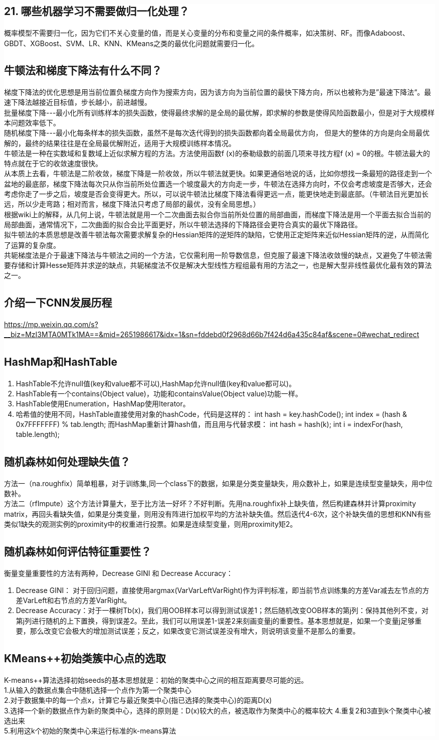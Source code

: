 ## 21. 哪些机器学习不需要做归一化处理？
概率模型不需要归一化，因为它们不关心变量的值，而是关心变量的分布和变量之间的条件概率，如决策树、RF。而像Adaboost、GBDT、XGBoost、SVM、LR、KNN、KMeans之类的最优化问题就需要归一化。

## 牛顿法和梯度下降法有什么不同？
梯度下降法的优化思想是用当前位置负梯度方向作为搜索方向，因为该方向为当前位置的最快下降方向，所以也被称为是”最速下降法“。最速下降法越接近目标值，步长越小，前进越慢。<br>
批量梯度下降---最小化所有训练样本的损失函数，使得最终求解的是全局的最优解，即求解的参数是使得风险函数最小，但是对于大规模样本问题效率低下。<br>
随机梯度下降---最小化每条样本的损失函数，虽然不是每次迭代得到的损失函数都向着全局最优方向， 但是大的整体的方向是向全局最优解的，最终的结果往往是在全局最优解附近，适用于大规模训练样本情况。<br>
牛顿法是一种在实数域和复数域上近似求解方程的方法。方法使用函数f (x)的泰勒级数的前面几项来寻找方程f (x) = 0的根。牛顿法最大的特点就在于它的收敛速度很快。<br>
从本质上去看，牛顿法是二阶收敛，梯度下降是一阶收敛，所以牛顿法就更快。如果更通俗地说的话，比如你想找一条最短的路径走到一个盆地的最底部，梯度下降法每次只从你当前所处位置选一个坡度最大的方向走一步，牛顿法在选择方向时，不仅会考虑坡度是否够大，还会考虑你走了一步之后，坡度是否会变得更大。所以，可以说牛顿法比梯度下降法看得更远一点，能更快地走到最底部。（牛顿法目光更加长远，所以少走弯路；相对而言，梯度下降法只考虑了局部的最优，没有全局思想。）<br>
根据wiki上的解释，从几何上说，牛顿法就是用一个二次曲面去拟合你当前所处位置的局部曲面，而梯度下降法是用一个平面去拟合当前的局部曲面，通常情况下，二次曲面的拟合会比平面更好，所以牛顿法选择的下降路径会更符合真实的最优下降路径。<br>
拟牛顿法的本质思想是改善牛顿法每次需要求解复杂的Hessian矩阵的逆矩阵的缺陷，它使用正定矩阵来近似Hessian矩阵的逆，从而简化了运算的复杂度。<br>
共轭梯度法是介于最速下降法与牛顿法之间的一个方法，它仅需利用一阶导数信息，但克服了最速下降法收敛慢的缺点，又避免了牛顿法需要存储和计算Hesse矩阵并求逆的缺点，共轭梯度法不仅是解决大型线性方程组最有用的方法之一，也是解大型非线性最优化最有效的算法之一。<br>

## 介绍一下CNN发展历程
https://mp.weixin.qq.com/s?__biz=MzI3MTA0MTk1MA==&mid=2651986617&idx=1&sn=fddebd0f2968d66b7f424d6a435c84af&scene=0#wechat_redirect

## HashMap和HashTable
1. HashTable不允许null值(key和value都不可以),HashMap允许null值(key和value都可以)。
2. HashTable有一个contains(Object value)，功能和containsValue(Object value)功能一样。
3. HashTable使用Enumeration，HashMap使用Iterator。
4. 哈希值的使用不同，HashTable直接使用对象的hashCode，代码是这样的：
    int hash = key.hashCode();
    int index = (hash & 0x7FFFFFFF) % tab.length;
   而HashMap重新计算hash值，而且用与代替求模：
    int hash = hash(k);
    int i = indexFor(hash, table.length);

## 随机森林如何处理缺失值？
方法一（na.roughfix）简单粗暴，对于训练集,同一个class下的数据，如果是分类变量缺失，用众数补上，如果是连续型变量缺失，用中位数补。<br>
方法二（rfImpute）这个方法计算量大，至于比方法一好坏？不好判断。先用na.roughfix补上缺失值，然后构建森林并计算proximity matrix，再回头看缺失值，如果是分类变量，则用没有阵进行加权平均的方法补缺失值。然后迭代4-6次，这个补缺失值的思想和KNN有些类似1缺失的观测实例的proximity中的权重进行投票。如果是连续型变量，则用proximity矩2。<br>

## 随机森林如何评估特征重要性？
衡量变量重要性的方法有两种，Decrease GINI 和 Decrease Accuracy：<br>
1) Decrease GINI： 对于回归问题，直接使用argmax(VarVarLeftVarRight)作为评判标准，即当前节点训练集的方差Var减去左节点的方差VarLeft和右节点的方差VarRight。<br>
2) Decrease Accuracy：对于一棵树Tb(x)，我们用OOB样本可以得到测试误差1；然后随机改变OOB样本的第j列：保持其他列不变，对第j列进行随机的上下置换，得到误差2。至此，我们可以用误差1-误差2来刻画变量j的重要性。基本思想就是，如果一个变量j足够重要，那么改变它会极大的增加测试误差；反之，如果改变它测试误差没有增大，则说明该变量不是那么的重要。<br>

## KMeans++初始类簇中心点的选取
K-means++算法选择初始seeds的基本思想就是：初始的聚类中心之间的相互距离要尽可能的远。<br>
1.从输入的数据点集合中随机选择一个点作为第一个聚类中心 <br>
2.对于数据集中的每一个点x，计算它与最近聚类中心(指已选择的聚类中心)的距离D(x) <br>
3.选择一个新的数据点作为新的聚类中心，选择的原则是：D(x)较大的点，被选取作为聚类中心的概率较大 
4.重复2和3直到k个聚类中心被选出来 <br>
5.利用这k个初始的聚类中心来运行标准的k-means算法<br>
